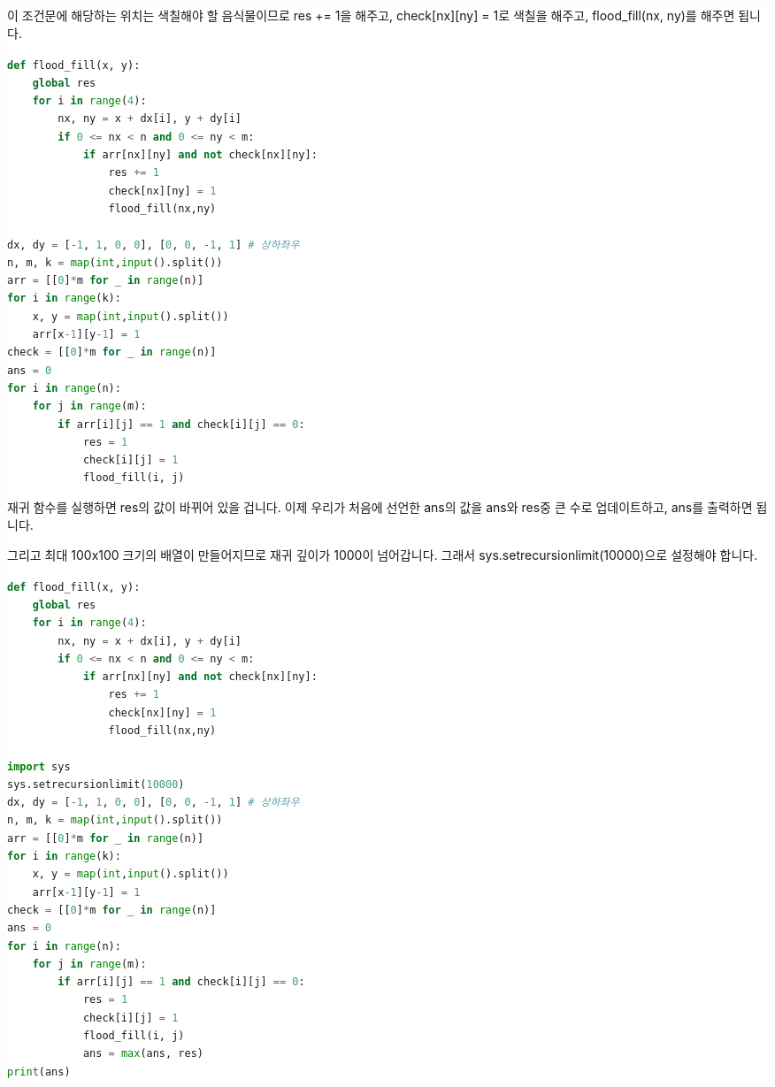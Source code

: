 이 조건문에 해당하는 위치는 색칠해야 할 음식물이므로 res += 1을 해주고, check\[nx\]\[ny\] = 1로 색칠을 해주고, flood\_fill\(nx, ny\)를 해주면 됩니다.

```python
def flood_fill(x, y):
    global res
    for i in range(4):
        nx, ny = x + dx[i], y + dy[i]
        if 0 <= nx < n and 0 <= ny < m:
            if arr[nx][ny] and not check[nx][ny]:
                res += 1
                check[nx][ny] = 1
                flood_fill(nx,ny)

dx, dy = [-1, 1, 0, 0], [0, 0, -1, 1] # 상하좌우
n, m, k = map(int,input().split())
arr = [[0]*m for _ in range(n)]
for i in range(k):
    x, y = map(int,input().split())
    arr[x-1][y-1] = 1
check = [[0]*m for _ in range(n)]
ans = 0
for i in range(n):
    for j in range(m):
        if arr[i][j] == 1 and check[i][j] == 0:
            res = 1
            check[i][j] = 1
            flood_fill(i, j)
```

재귀 함수를 실행하면 res의 값이 바뀌어 있을 겁니다. 이제 우리가 처음에 선언한 ans의 값을 ans와 res중 큰 수로 업데이트하고, ans를 출력하면 됩니다.

그리고 최대 100x100 크기의 배열이 만들어지므로 재귀 깊이가 1000이 넘어갑니다. 그래서 sys.setrecursionlimit\(10000\)으로 설정해야 합니다.

```python
def flood_fill(x, y):
    global res
    for i in range(4):
        nx, ny = x + dx[i], y + dy[i]
        if 0 <= nx < n and 0 <= ny < m:
            if arr[nx][ny] and not check[nx][ny]:
                res += 1
                check[nx][ny] = 1
                flood_fill(nx,ny)

import sys
sys.setrecursionlimit(10000)
dx, dy = [-1, 1, 0, 0], [0, 0, -1, 1] # 상하좌우
n, m, k = map(int,input().split())
arr = [[0]*m for _ in range(n)]
for i in range(k):
    x, y = map(int,input().split())
    arr[x-1][y-1] = 1
check = [[0]*m for _ in range(n)]
ans = 0
for i in range(n):
    for j in range(m):
        if arr[i][j] == 1 and check[i][j] == 0:
            res = 1
            check[i][j] = 1
            flood_fill(i, j)
            ans = max(ans, res)
print(ans)
```
